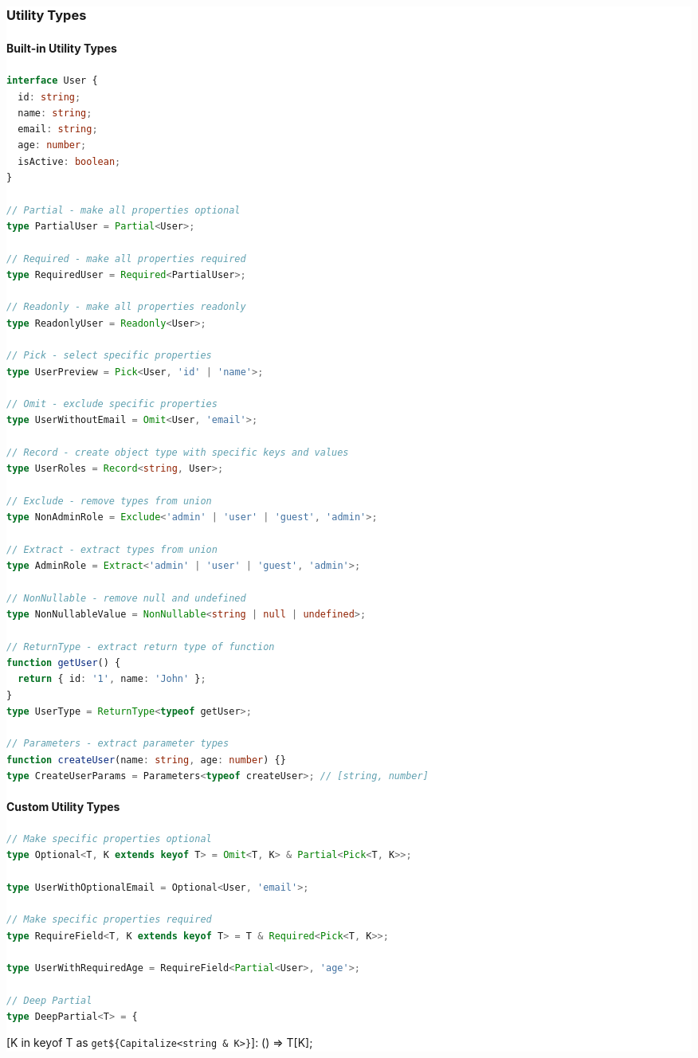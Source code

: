 ### Utility Types

#### Built-in Utility Types
```typescript
interface User {
  id: string;
  name: string;
  email: string;
  age: number;
  isActive: boolean;
}

// Partial - make all properties optional
type PartialUser = Partial<User>;

// Required - make all properties required
type RequiredUser = Required<PartialUser>;

// Readonly - make all properties readonly
type ReadonlyUser = Readonly<User>;

// Pick - select specific properties
type UserPreview = Pick<User, 'id' | 'name'>;

// Omit - exclude specific properties
type UserWithoutEmail = Omit<User, 'email'>;

// Record - create object type with specific keys and values
type UserRoles = Record<string, User>;

// Exclude - remove types from union
type NonAdminRole = Exclude<'admin' | 'user' | 'guest', 'admin'>;

// Extract - extract types from union
type AdminRole = Extract<'admin' | 'user' | 'guest', 'admin'>;

// NonNullable - remove null and undefined
type NonNullableValue = NonNullable<string | null | undefined>;

// ReturnType - extract return type of function
function getUser() {
  return { id: '1', name: 'John' };
}
type UserType = ReturnType<typeof getUser>;

// Parameters - extract parameter types
function createUser(name: string, age: number) {}
type CreateUserParams = Parameters<typeof createUser>; // [string, number]
```

#### Custom Utility Types
```typescript
// Make specific properties optional
type Optional<T, K extends keyof T> = Omit<T, K> & Partial<Pick<T, K>>;

type UserWithOptionalEmail = Optional<User, 'email'>;

// Make specific properties required
type RequireField<T, K extends keyof T> = T & Required<Pick<T, K>>;

type UserWithRequiredAge = RequireField<Partial<User>, 'age'>;

// Deep Partial
type DeepPartial<T> = {
```

  [K in keyof T as `${P}${Capitalize<string & K>}`]: T[K];
  [K in keyof T as `get${Capitalize<string & K>}`]: () => T[K];
